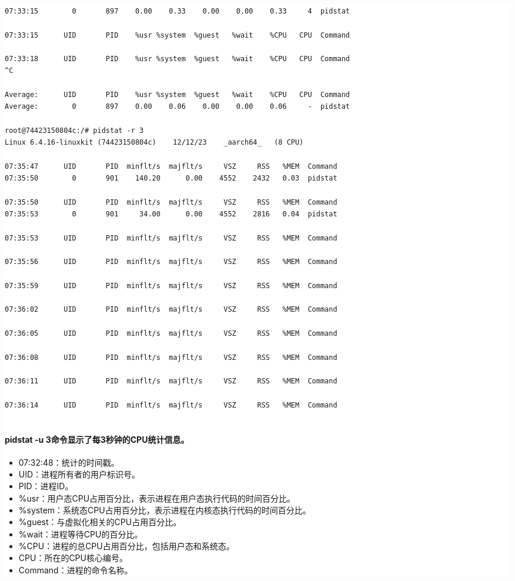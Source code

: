 ```terminal
07:33:15        0       897    0.00    0.33    0.00    0.00    0.33     4  pidstat

07:33:15      UID       PID    %usr %system  %guest   %wait    %CPU   CPU  Command

07:33:18      UID       PID    %usr %system  %guest   %wait    %CPU   CPU  Command
^C

Average:      UID       PID    %usr %system  %guest   %wait    %CPU   CPU  Command
Average:        0       897    0.00    0.06    0.00    0.00    0.06     -  pidstat

root@74423150804c:/# pidstat -r 3
Linux 6.4.16-linuxkit (74423150804c) 	12/12/23 	_aarch64_	(8 CPU)

07:35:47      UID       PID  minflt/s  majflt/s     VSZ     RSS   %MEM  Command
07:35:50        0       901    140.20      0.00    4552    2432   0.03  pidstat

07:35:50      UID       PID  minflt/s  majflt/s     VSZ     RSS   %MEM  Command
07:35:53        0       901     34.00      0.00    4552    2816   0.04  pidstat

07:35:53      UID       PID  minflt/s  majflt/s     VSZ     RSS   %MEM  Command

07:35:56      UID       PID  minflt/s  majflt/s     VSZ     RSS   %MEM  Command

07:35:59      UID       PID  minflt/s  majflt/s     VSZ     RSS   %MEM  Command

07:36:02      UID       PID  minflt/s  majflt/s     VSZ     RSS   %MEM  Command

07:36:05      UID       PID  minflt/s  majflt/s     VSZ     RSS   %MEM  Command

07:36:08      UID       PID  minflt/s  majflt/s     VSZ     RSS   %MEM  Command

07:36:11      UID       PID  minflt/s  majflt/s     VSZ     RSS   %MEM  Command

07:36:14      UID       PID  minflt/s  majflt/s     VSZ     RSS   %MEM  Command


```


#### pidstat -u 3命令显示了每3秒钟的CPU统计信息。

* 07:32:48：统计的时间戳。
* UID：进程所有者的用户标识号。
* PID：进程ID。
* %usr：用户态CPU占用百分比，表示进程在用户态执行代码的时间百分比。
* %system：系统态CPU占用百分比，表示进程在内核态执行代码的时间百分比。
* %guest：与虚拟化相关的CPU占用百分比。
* %wait：进程等待CPU的百分比。
* %CPU：进程的总CPU占用百分比，包括用户态和系统态。
* CPU：所在的CPU核心编号。
* Command：进程的命令名称。
